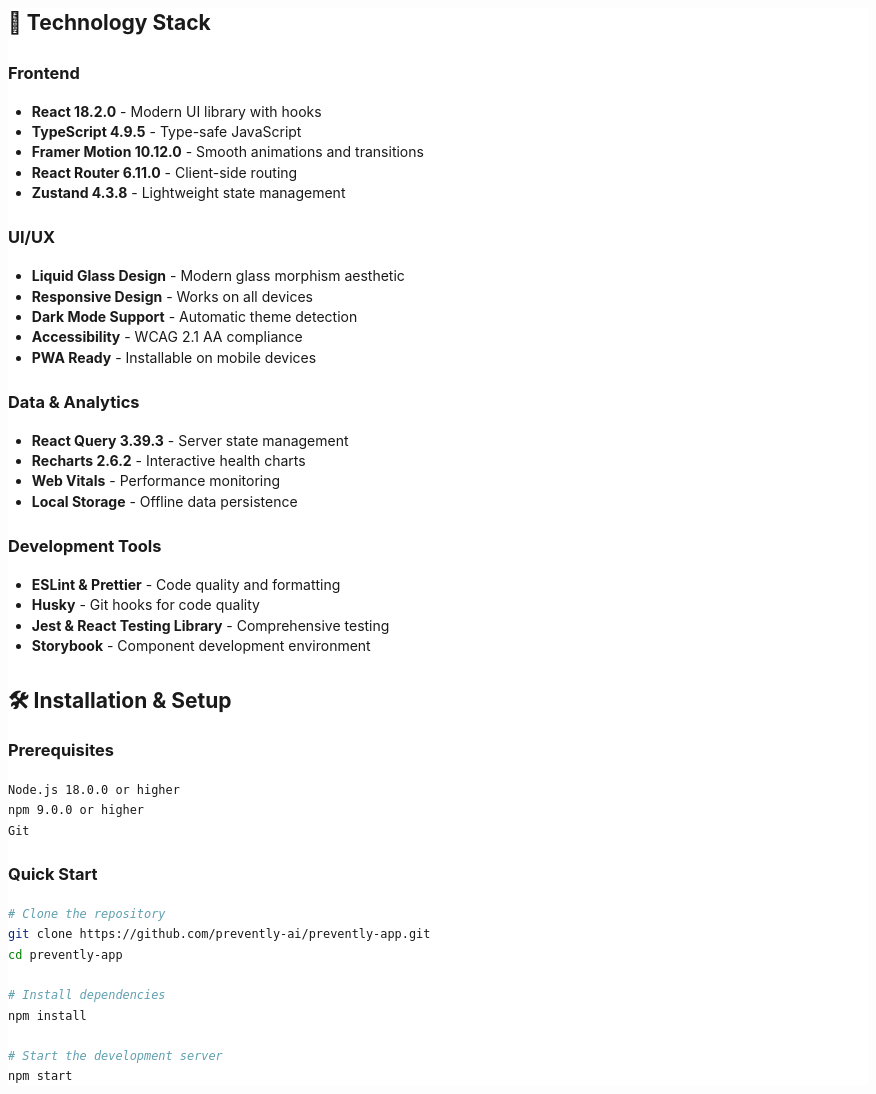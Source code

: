 ## 🚀 Technology Stack

### Frontend
- **React 18.2.0** - Modern UI library with hooks
- **TypeScript 4.9.5** - Type-safe JavaScript
- **Framer Motion 10.12.0** - Smooth animations and transitions
- **React Router 6.11.0** - Client-side routing
- **Zustand 4.3.8** - Lightweight state management

### UI/UX
- **Liquid Glass Design** - Modern glass morphism aesthetic
- **Responsive Design** - Works on all devices
- **Dark Mode Support** - Automatic theme detection
- **Accessibility** - WCAG 2.1 AA compliance
- **PWA Ready** - Installable on mobile devices

### Data & Analytics
- **React Query 3.39.3** - Server state management
- **Recharts 2.6.2** - Interactive health charts
- **Web Vitals** - Performance monitoring
- **Local Storage** - Offline data persistence

### Development Tools
- **ESLint & Prettier** - Code quality and formatting
- **Husky** - Git hooks for code quality
- **Jest & React Testing Library** - Comprehensive testing
- **Storybook** - Component development environment

## 🛠️ Installation & Setup

### Prerequisites
```bash
Node.js 18.0.0 or higher
npm 9.0.0 or higher
Git
```

### Quick Start
```bash
# Clone the repository
git clone https://github.com/prevently-ai/prevently-app.git
cd prevently-app

# Install dependencies
npm install

# Start the development server
npm start
```
